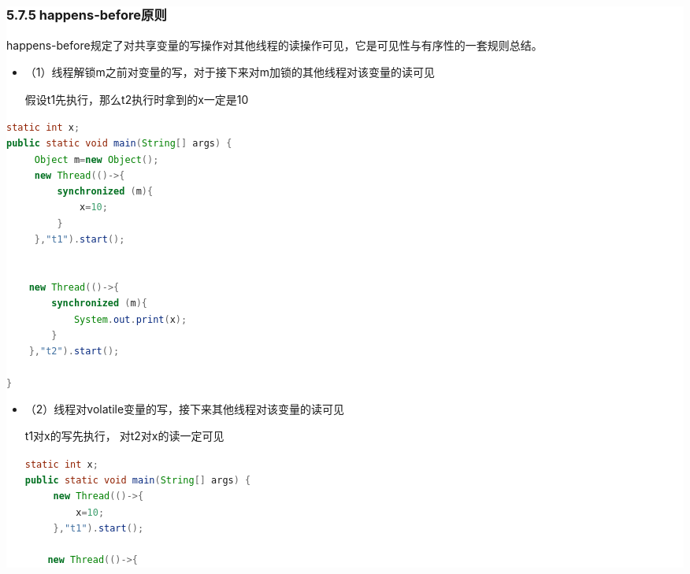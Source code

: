 ### 5.7.5 happens-before原则

happens-before规定了对共享变量的写操作对其他线程的读操作可见，它是可见性与有序性的一套规则总结。

- （1）线程解锁m之前对变量的写，对于接下来对m加锁的其他线程对该变量的读可见

  假设t1先执行，那么t2执行时拿到的x一定是10

```java
static int x;
public static void main(String[] args) {
     Object m=new Object();
     new Thread(()->{
         synchronized (m){
             x=10;
         }
     },"t1").start();


    new Thread(()->{
        synchronized (m){
            System.out.print(x); 
        }
    },"t2").start();

}
```



- （2）线程对volatile变量的写，接下来其他线程对该变量的读可见

  t1对x的写先执行， 对t2对x的读一定可见

  ```java
  static int x;
  public static void main(String[] args) {
       new Thread(()->{
           x=10;       
       },"t1").start();
  
      new Thread(()->{ 
